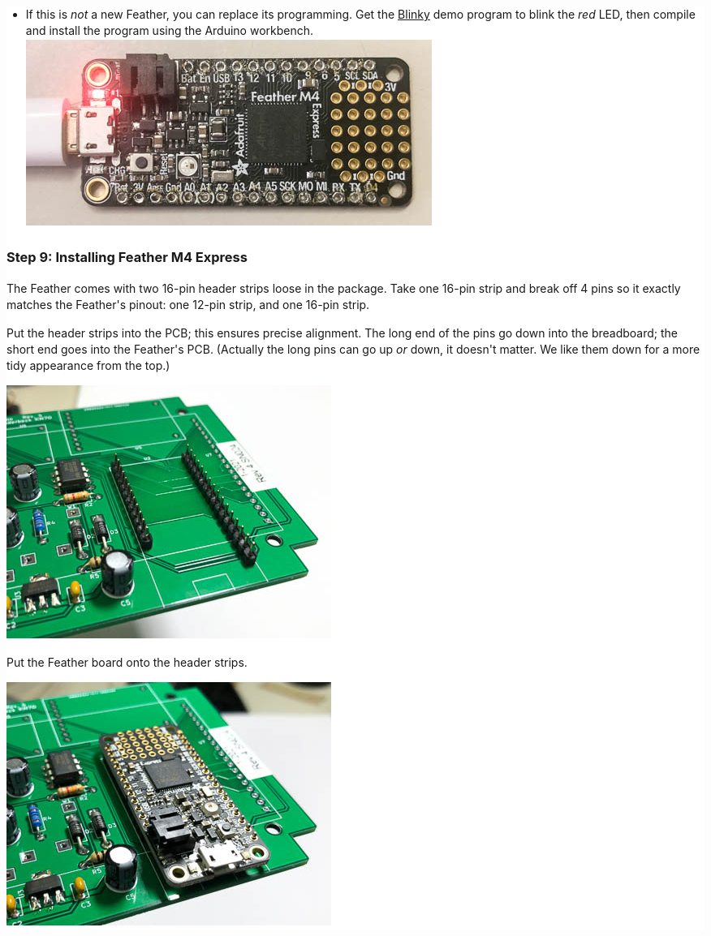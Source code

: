 * If this is *not* a new Feather, you can replace its programming. Get the [Blinky](https://learn.adafruit.com/adafruit-arduino-lesson-2-leds/blinking-the-led) demo program to blink the *red* LED, then compile and install the program using the Arduino workbench. <br>![](img/feather-test-img7425.jpg)

<h3>Step 9: Installing Feather M4 Express</h3>

The Feather comes with two 16-pin header strips loose in the package. Take one 16-pin strip and break off 4 pins so it exactly matches the Feather's pinout: one 12-pin strip, and one 16-pin strip. 

Put the header strips into the PCB; this ensures precise alignment. The long end of the pins go down into the breadboard; the short end goes into the Feather's PCB. (Actually the long pins can go up *or* down, it doesn't matter. We like them down for a more tidy appearance from the top.)

![](img/feather-headers-img7849.jpg)

Put the Feather board onto the header strips. 

![](img/feather-headers-img7851.jpg)
